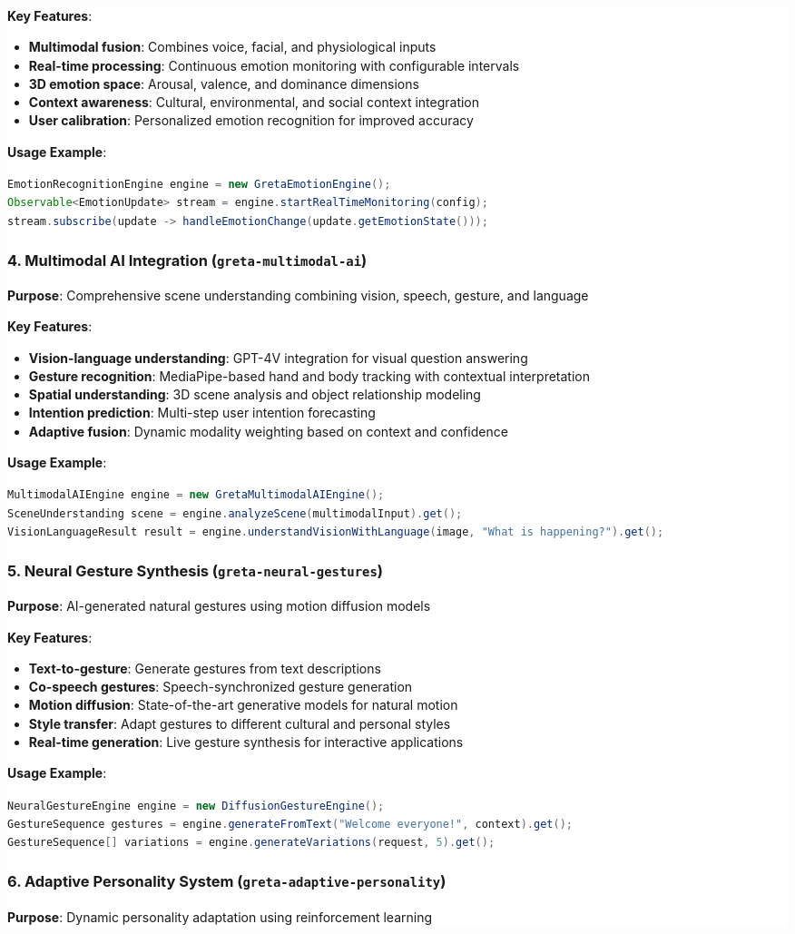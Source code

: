 **Key Features**:
- **Multimodal fusion**: Combines voice, facial, and physiological inputs
- **Real-time processing**: Continuous emotion monitoring with configurable intervals
- **3D emotion space**: Arousal, valence, and dominance dimensions
- **Context awareness**: Cultural, environmental, and social context integration
- **User calibration**: Personalized emotion recognition for improved accuracy

**Usage Example**:
```java
EmotionRecognitionEngine engine = new GretaEmotionEngine();
Observable<EmotionUpdate> stream = engine.startRealTimeMonitoring(config);
stream.subscribe(update -> handleEmotionChange(update.getEmotionState()));
```

### 4. Multimodal AI Integration (`greta-multimodal-ai`)

**Purpose**: Comprehensive scene understanding combining vision, speech, gesture, and language

**Key Features**:
- **Vision-language understanding**: GPT-4V integration for visual question answering
- **Gesture recognition**: MediaPipe-based hand and body tracking with contextual interpretation
- **Spatial understanding**: 3D scene analysis and object relationship modeling
- **Intention prediction**: Multi-step user intention forecasting
- **Adaptive fusion**: Dynamic modality weighting based on context and confidence

**Usage Example**:
```java
MultimodalAIEngine engine = new GretaMultimodalAIEngine();
SceneUnderstanding scene = engine.analyzeScene(multimodalInput).get();
VisionLanguageResult result = engine.understandVisionWithLanguage(image, "What is happening?").get();
```

### 5. Neural Gesture Synthesis (`greta-neural-gestures`)

**Purpose**: AI-generated natural gestures using motion diffusion models

**Key Features**:
- **Text-to-gesture**: Generate gestures from text descriptions
- **Co-speech gestures**: Speech-synchronized gesture generation
- **Motion diffusion**: State-of-the-art generative models for natural motion
- **Style transfer**: Adapt gestures to different cultural and personal styles
- **Real-time generation**: Live gesture synthesis for interactive applications

**Usage Example**:
```java
NeuralGestureEngine engine = new DiffusionGestureEngine();
GestureSequence gestures = engine.generateFromText("Welcome everyone!", context).get();
GestureSequence[] variations = engine.generateVariations(request, 5).get();
```

### 6. Adaptive Personality System (`greta-adaptive-personality`)

**Purpose**: Dynamic personality adaptation using reinforcement learning
